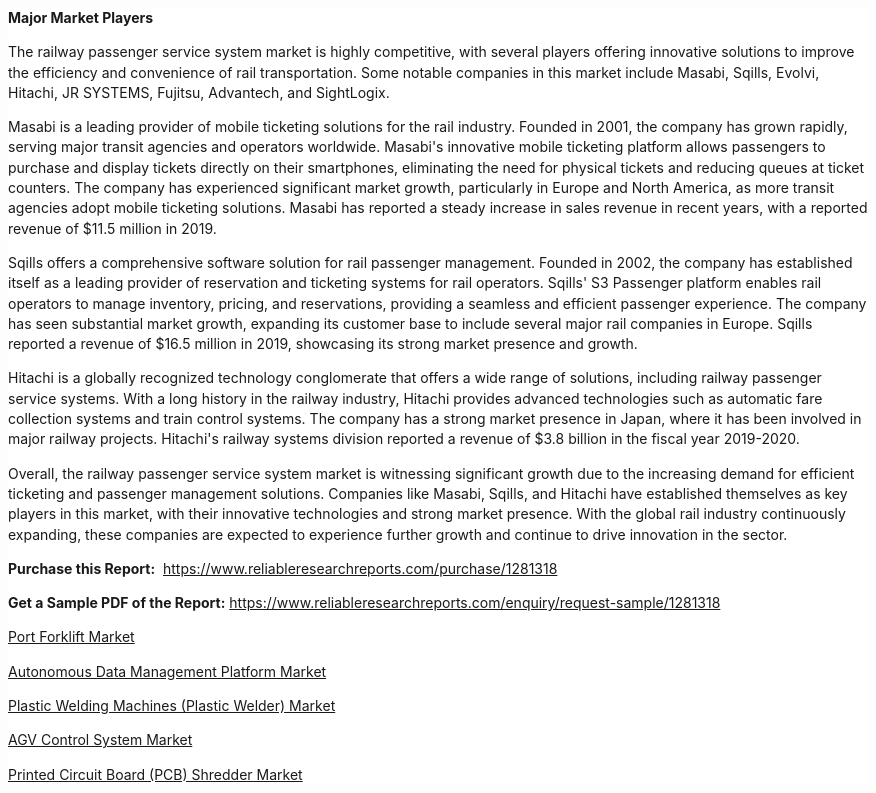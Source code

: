 <p><strong>Major Market Players</strong></p>
<p><p>The railway passenger service system market is highly competitive, with several players offering innovative solutions to improve the efficiency and convenience of rail transportation. Some notable companies in this market include Masabi, Sqills, Evolvi, Hitachi, JR SYSTEMS, Fujitsu, Advantech, and SightLogix.</p><p>Masabi is a leading provider of mobile ticketing solutions for the rail industry. Founded in 2001, the company has grown rapidly, serving major transit agencies and operators worldwide. Masabi's innovative mobile ticketing platform allows passengers to purchase and display tickets directly on their smartphones, eliminating the need for physical tickets and reducing queues at ticket counters. The company has experienced significant market growth, particularly in Europe and North America, as more transit agencies adopt mobile ticketing solutions. Masabi has reported a steady increase in sales revenue in recent years, with a reported revenue of $11.5 million in 2019.</p><p>Sqills offers a comprehensive software solution for rail passenger management. Founded in 2002, the company has established itself as a leading provider of reservation and ticketing systems for rail operators. Sqills' S3 Passenger platform enables rail operators to manage inventory, pricing, and reservations, providing a seamless and efficient passenger experience. The company has seen substantial market growth, expanding its customer base to include several major rail companies in Europe. Sqills reported a revenue of $16.5 million in 2019, showcasing its strong market presence and growth.</p><p>Hitachi is a globally recognized technology conglomerate that offers a wide range of solutions, including railway passenger service systems. With a long history in the railway industry, Hitachi provides advanced technologies such as automatic fare collection systems and train control systems. The company has a strong market presence in Japan, where it has been involved in major railway projects. Hitachi's railway systems division reported a revenue of $3.8 billion in the fiscal year 2019-2020.</p><p>Overall, the railway passenger service system market is witnessing significant growth due to the increasing demand for efficient ticketing and passenger management solutions. Companies like Masabi, Sqills, and Hitachi have established themselves as key players in this market, with their innovative technologies and strong market presence. With the global rail industry continuously expanding, these companies are expected to experience further growth and continue to drive innovation in the sector.</p></p>
<p><strong>Purchase this Report:</strong>&nbsp;&nbsp;<a href="https://www.reliableresearchreports.com/purchase/1281318">https://www.reliableresearchreports.com/purchase/1281318</a></p>
<p></p>
<p><strong>Get a Sample PDF of the Report:</strong>&nbsp;<a href="https://www.reliableresearchreports.com/enquiry/request-sample/1281318">https://www.reliableresearchreports.com/enquiry/request-sample/1281318</a></p>
<p><p><a href="https://medium.com/@mhdhonirp23/port-forklift-market-size-growth-forecast-2023-2030-80d56485b1bd">Port Forklift Market</a></p><p><a href="https://github.com/ChiragRP21/Market-Research-Report-List-1/blob/main/autonomous-data-management-platform-market.md">Autonomous Data Management Platform Market</a></p><p><a href="https://www.linkedin.com/pulse/plastic-welding-machines-welder-market-size-share-amp-trends-1wibc/">Plastic Welding Machines (Plastic Welder) Market</a></p><p><a href="https://medium.com/@scottford2001/agv-control-system-market-report-reveals-the-latest-trends-and-growth-opportunities-of-this-market-e3816127d38e">AGV Control System Market</a></p><p><a href="https://www.linkedin.com/pulse/printed-circuit-board-pcb-shredder-market-size-share-global-jwrbe/">Printed Circuit Board (PCB) Shredder Market</a></p></p>